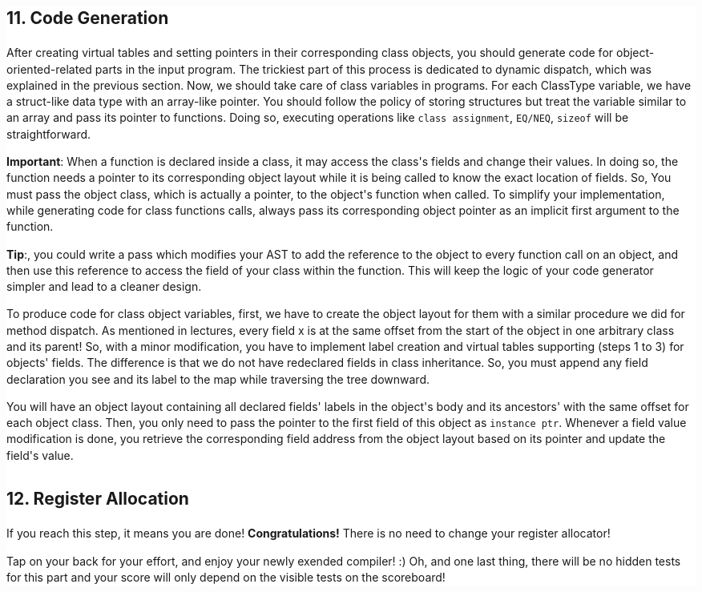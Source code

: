 
## 11. Code Generation

After creating virtual tables and setting pointers in their corresponding class objects, you should generate code for object-oriented-related parts in the input program.
The trickiest part of this process is dedicated to dynamic dispatch, which was explained in the previous section.
Now, we should take care of class variables in programs.
For each ClassType variable, we have a struct-like data type with an array-like pointer.
You should follow the policy of storing structures but treat the variable similar to an array and pass its pointer to functions.
Doing so, executing operations like `class assignment`, `EQ/NEQ`, `sizeof` will be straightforward. 

**Important**: When a function is declared inside a class, it may access the class's fields and change their values.
In doing so, the function needs a pointer to its corresponding object layout while it is being called to know the exact location of fields.
So, You must pass the object class, which is actually a pointer, to the object's function when called.
To simplify your implementation, while generating code for class functions calls, always pass its corresponding object pointer as an implicit first argument to the function.

**Tip**:, you could write a pass which modifies your AST to add the reference to the object to every function call on an object, and then use this reference to access the field of your class within the function.
This will keep the logic of your code generator simpler and lead to a cleaner design.

To produce code for class object variables, first, we have to create the object layout for them with a similar procedure we did for method dispatch.
As mentioned in lectures, every field x is at the same offset from the start of the object in one arbitrary class and its parent!
So, with a minor modification, you have to implement label creation and virtual tables supporting (steps 1 to 3) for objects' fields.
The difference is that we do not have redeclared fields in class inheritance.
So, you must append any field declaration you see and its label to the map while traversing the tree downward.

You will have an object layout containing all declared fields' labels in the object's body and its ancestors' with the same offset for each object class.
Then, you only need to pass the pointer to the first field of this object as `instance ptr`.
Whenever a field value modification is done, you retrieve the corresponding field address from the object layout based on its pointer and update the field's value. 

## 12. Register Allocation

If you reach this step, it means you are done! **Congratulations!**
There is no need to change your register allocator!

Tap on your back for your effort, and enjoy your newly exended compiler! :)
Oh, and one last thing, there will be no hidden tests for this part and your score will only depend on the visible tests on the scoreboard!
